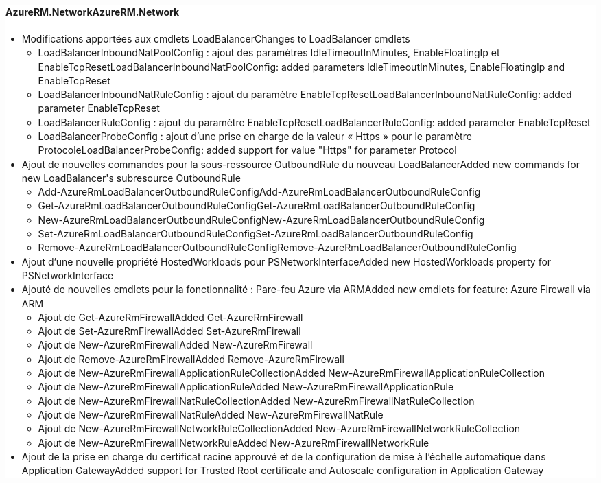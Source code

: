 #### <a name="azurermnetwork"></a><span data-ttu-id="66b87-131">AzureRM.Network</span><span class="sxs-lookup"><span data-stu-id="66b87-131">AzureRM.Network</span></span>
* <span data-ttu-id="66b87-132">Modifications apportées aux cmdlets LoadBalancer</span><span class="sxs-lookup"><span data-stu-id="66b87-132">Changes to LoadBalancer cmdlets</span></span>
  - <span data-ttu-id="66b87-133">LoadBalancerInboundNatPoolConfig : ajout des paramètres IdleTimeoutInMinutes, EnableFloatingIp et EnableTcpReset</span><span class="sxs-lookup"><span data-stu-id="66b87-133">LoadBalancerInboundNatPoolConfig: added parameters IdleTimeoutInMinutes, EnableFloatingIp and EnableTcpReset</span></span>
  - <span data-ttu-id="66b87-134">LoadBalancerInboundNatRuleConfig : ajout du paramètre EnableTcpReset</span><span class="sxs-lookup"><span data-stu-id="66b87-134">LoadBalancerInboundNatRuleConfig: added parameter EnableTcpReset</span></span>
  - <span data-ttu-id="66b87-135">LoadBalancerRuleConfig : ajout du paramètre EnableTcpReset</span><span class="sxs-lookup"><span data-stu-id="66b87-135">LoadBalancerRuleConfig: added parameter EnableTcpReset</span></span>
  - <span data-ttu-id="66b87-136">LoadBalancerProbeConfig : ajout d’une prise en charge de la valeur « Https » pour le paramètre Protocole</span><span class="sxs-lookup"><span data-stu-id="66b87-136">LoadBalancerProbeConfig: added support for value "Https" for parameter Protocol</span></span>
* <span data-ttu-id="66b87-137">Ajout de nouvelles commandes pour la sous-ressource OutboundRule du nouveau LoadBalancer</span><span class="sxs-lookup"><span data-stu-id="66b87-137">Added new commands for new LoadBalancer's subresource OutboundRule</span></span>
  - <span data-ttu-id="66b87-138">Add-AzureRmLoadBalancerOutboundRuleConfig</span><span class="sxs-lookup"><span data-stu-id="66b87-138">Add-AzureRmLoadBalancerOutboundRuleConfig</span></span>
  - <span data-ttu-id="66b87-139">Get-AzureRmLoadBalancerOutboundRuleConfig</span><span class="sxs-lookup"><span data-stu-id="66b87-139">Get-AzureRmLoadBalancerOutboundRuleConfig</span></span>
  - <span data-ttu-id="66b87-140">New-AzureRmLoadBalancerOutboundRuleConfig</span><span class="sxs-lookup"><span data-stu-id="66b87-140">New-AzureRmLoadBalancerOutboundRuleConfig</span></span>
  - <span data-ttu-id="66b87-141">Set-AzureRmLoadBalancerOutboundRuleConfig</span><span class="sxs-lookup"><span data-stu-id="66b87-141">Set-AzureRmLoadBalancerOutboundRuleConfig</span></span>
  - <span data-ttu-id="66b87-142">Remove-AzureRmLoadBalancerOutboundRuleConfig</span><span class="sxs-lookup"><span data-stu-id="66b87-142">Remove-AzureRmLoadBalancerOutboundRuleConfig</span></span>
* <span data-ttu-id="66b87-143">Ajout d’une nouvelle propriété HostedWorkloads pour PSNetworkInterface</span><span class="sxs-lookup"><span data-stu-id="66b87-143">Added new HostedWorkloads property for PSNetworkInterface</span></span>
* <span data-ttu-id="66b87-144">Ajouté de nouvelles cmdlets pour la fonctionnalité : Pare-feu Azure via ARM</span><span class="sxs-lookup"><span data-stu-id="66b87-144">Added new cmdlets for feature: Azure Firewall via ARM</span></span>
  - <span data-ttu-id="66b87-145">Ajout de Get-AzureRmFirewall</span><span class="sxs-lookup"><span data-stu-id="66b87-145">Added Get-AzureRmFirewall</span></span>
  - <span data-ttu-id="66b87-146">Ajout de Set-AzureRmFirewall</span><span class="sxs-lookup"><span data-stu-id="66b87-146">Added Set-AzureRmFirewall</span></span>
  - <span data-ttu-id="66b87-147">Ajout de New-AzureRmFirewall</span><span class="sxs-lookup"><span data-stu-id="66b87-147">Added New-AzureRmFirewall</span></span>
  - <span data-ttu-id="66b87-148">Ajout de Remove-AzureRmFirewall</span><span class="sxs-lookup"><span data-stu-id="66b87-148">Added Remove-AzureRmFirewall</span></span>
  - <span data-ttu-id="66b87-149">Ajout de New-AzureRmFirewallApplicationRuleCollection</span><span class="sxs-lookup"><span data-stu-id="66b87-149">Added New-AzureRmFirewallApplicationRuleCollection</span></span>
  - <span data-ttu-id="66b87-150">Ajout de New-AzureRmFirewallApplicationRule</span><span class="sxs-lookup"><span data-stu-id="66b87-150">Added New-AzureRmFirewallApplicationRule</span></span>
  - <span data-ttu-id="66b87-151">Ajout de New-AzureRmFirewallNatRuleCollection</span><span class="sxs-lookup"><span data-stu-id="66b87-151">Added New-AzureRmFirewallNatRuleCollection</span></span>
  - <span data-ttu-id="66b87-152">Ajout de New-AzureRmFirewallNatRule</span><span class="sxs-lookup"><span data-stu-id="66b87-152">Added New-AzureRmFirewallNatRule</span></span>
  - <span data-ttu-id="66b87-153">Ajout de New-AzureRmFirewallNetworkRuleCollection</span><span class="sxs-lookup"><span data-stu-id="66b87-153">Added New-AzureRmFirewallNetworkRuleCollection</span></span>
  - <span data-ttu-id="66b87-154">Ajout de New-AzureRmFirewallNetworkRule</span><span class="sxs-lookup"><span data-stu-id="66b87-154">Added New-AzureRmFirewallNetworkRule</span></span>
* <span data-ttu-id="66b87-155">Ajout de la prise en charge du certificat racine approuvé et de la configuration de mise à l’échelle automatique dans Application Gateway</span><span class="sxs-lookup"><span data-stu-id="66b87-155">Added support for Trusted Root certificate and Autoscale configuration in Application Gateway</span></span>